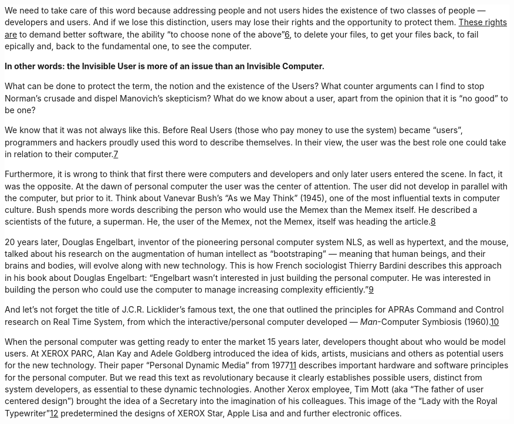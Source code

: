 We need to take care of this word because addressing people and not users hides
the existence of  two classes of people — developers and users. And if we lose
this distinction, users may lose their rights and the opportunity to protect them.
<a href="http://userrights.contemporary-home-computing.org/">These rights  are</a> 
to demand better software, the ability “to choose none of the above”<a href="#fn-rights" id="fnref-rights"
class="footnote">6</a>, to delete your files, to get your files back, to fail epically and,
back  to the fundamental one, to  see the computer.

<strong>In other words: the Invisible User is more of an issue than an Invisible Computer.</strong>

What can be done to protect the term, the notion and the existence of the
Users? What  counter arguments can I find to stop Norman’s crusade and dispel
Manovich’s skepticism? What do we know about a user, apart from the opinion that
it is “no good” to be one?

We know that it was not always like this. Before Real Users (those who
pay money to use the system) became “users”, programmers and hackers proudly used this
word to describe themselves. In their view, the user was the best role one
could take in relation to their computer.<a href="#fn-tron" id="fnref-tron" class="footnote">7</a>

Furthermore, it is wrong to think that first there were computers and developers and
only later users entered the scene. In fact, it was the opposite. At the
dawn of personal computer the user was the center of attention.  The user
did not develop in parallel with the computer, but prior to it. Think about
Vanevar Bush’s “As we May Think” (1945), one of the most influential texts in
computer culture. Bush spends more words describing the person who would use the Memex
than the Memex itself.  He described a scientists of the future, a superman.
He, the user of the Memex, not the Memex, itself was heading the article.<a
href="#fn-memex" id="fnref-memex" class="footnote">8</a>

20 years later, Douglas Engelbart, inventor of the pioneering personal computer system NLS, as
well as hypertext, and the mouse, talked about his research on the augmentation of
human intellect as  “bootstraping” — meaning that human beings, and their brains and
bodies, will evolve along with new technology. This is how French sociologist Thierry Bardini
describes this approach in his book about Douglas Engelbart: “Engelbart wasn’t interested in just
building the personal computer. He was interested in building the person who could use
the computer to manage increasing complexity efficiently.”<a href="#fn-bootstrapping" id="fnref-bootstrapping" class="footnote">9</a>

And let’s not forget the title of J.C.R. Licklider’s famous text, the one that
outlined the principles for APRAs Command and Control research on Real Time System, from
which the interactive/personal computer developed
— <em>Man</em>-Computer Symbiosis (1960).<a href="#fn-lick" id="fnref-lick" class="footnote">10</a>

When the personal computer was getting ready to enter the market 15 years later,
developers thought about who would be model users. At XEROX PARC, Alan Kay and
Adele Goldberg introduced the idea of kids, artists, musicians and others as potential users
for the new technology. Their paper “Personal Dynamic Media” from 1977<a href="#fn-pdm" id="fnref-pdm" class="footnote">11</a>
describes important hardware and software principles for the personal computer. But we read this
text as revolutionary because it clearly establishes possible users, distinct from system developers, as
essential to these dynamic technologies. Another Xerox employee, Tim Mott (aka “The father of
user centered design”) brought the idea of a Secretary into the imagination of his
colleagues. This image of the  “Lady with the Royal Typewriter”<a href="#fn-lady" id="fnref-lady" class="footnote">12</a>
predetermined the designs of  XEROX Star, Apple Lisa and and further electronic offices.
